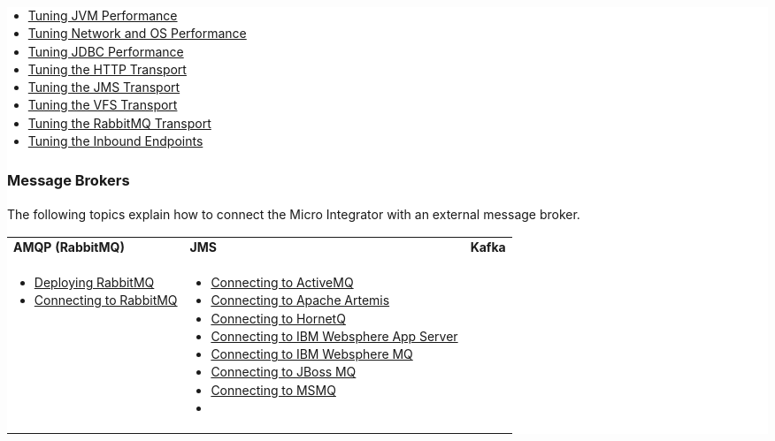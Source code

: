 -	<a href='../../setup/performance_tuning/tuning_jvm_performance'>Tuning JVM Performance</a>
-	<a href='../../setup/performance_tuning/network_os_performance'>Tuning Network and OS Performance</a>
-	<a href='../../setup/performance_tuning/jdbc_tuning'>Tuning JDBC Performance</a>
-	<a href='../../setup/performance_tuning/http_transport_tuning'>Tuning the HTTP Transport</a>
-	<a href='../../setup/performance_tuning/jms_transport_tuning'>Tuning the JMS Transport</a>
-	<a href='../../setup/performance_tuning/tuning-the-VFS-Transport'>Tuning the VFS Transport</a>
-	<a href='../../setup/performance_tuning/rabbitmq_transport_tuning'>Tuning the RabbitMQ Transport</a>
-	<a href='../../setup/performance_tuning/tuning-inbound-endpoints'>Tuning the Inbound Endpoints</a>

### Message Brokers

The following topics explain how to connect the Micro Integrator with an external message broker.

<table>
	<tr>
		<td>
			<b>AMQP (RabbitMQ)</b>
		</td>
		<td>
			<b>JMS</b>
		</td>
		<td>
			<b>Kafka</b>
		</td>
	</tr>
	<tr>
		<td>
			<ul>
				<li>
					<a href='../../setup/brokers/deploy-rabbitMQ'>Deploying RabbitMQ</a>
				</li>
				<li>
					<a href='../../setup/brokers/configure-with-rabbitMQ'>Connecting to RabbitMQ</a>
				</li>
			</ul>
		</td>
		<td>
			<ul>
				<li>
					<a href='../../setup/brokers/configure-with-ActiveMQ'>Connecting to ActiveMQ</a>
				</li>
				<li>
					<a href='../../setup/brokers/configure-with-Apache-Artemis'>Connecting to Apache Artemis</a>
				</li>
				<li>
					<a href='../../setup/brokers/configure-with-HornetQ'>Connecting to HornetQ</a>
				</li>
				<li>
					<a href='../../setup/brokers/configure-with-IBM-websphere-app-server'>Connecting to IBM Websphere App Server</a>
				</li>
				<li>
					<a href='../../setup/brokers/configure-with-IBM-websphereMQ'>Connecting to IBM Websphere MQ</a>
				</li>
				<li>
					<a href='../../setup/brokers/configure-with-JBossMQ'>Connecting to JBoss MQ</a>
				</li>
				<li>
					<a href='../../setup/brokers/configure-with-MSMQ'>Connecting to MSMQ</a>
				</li>
				<li>